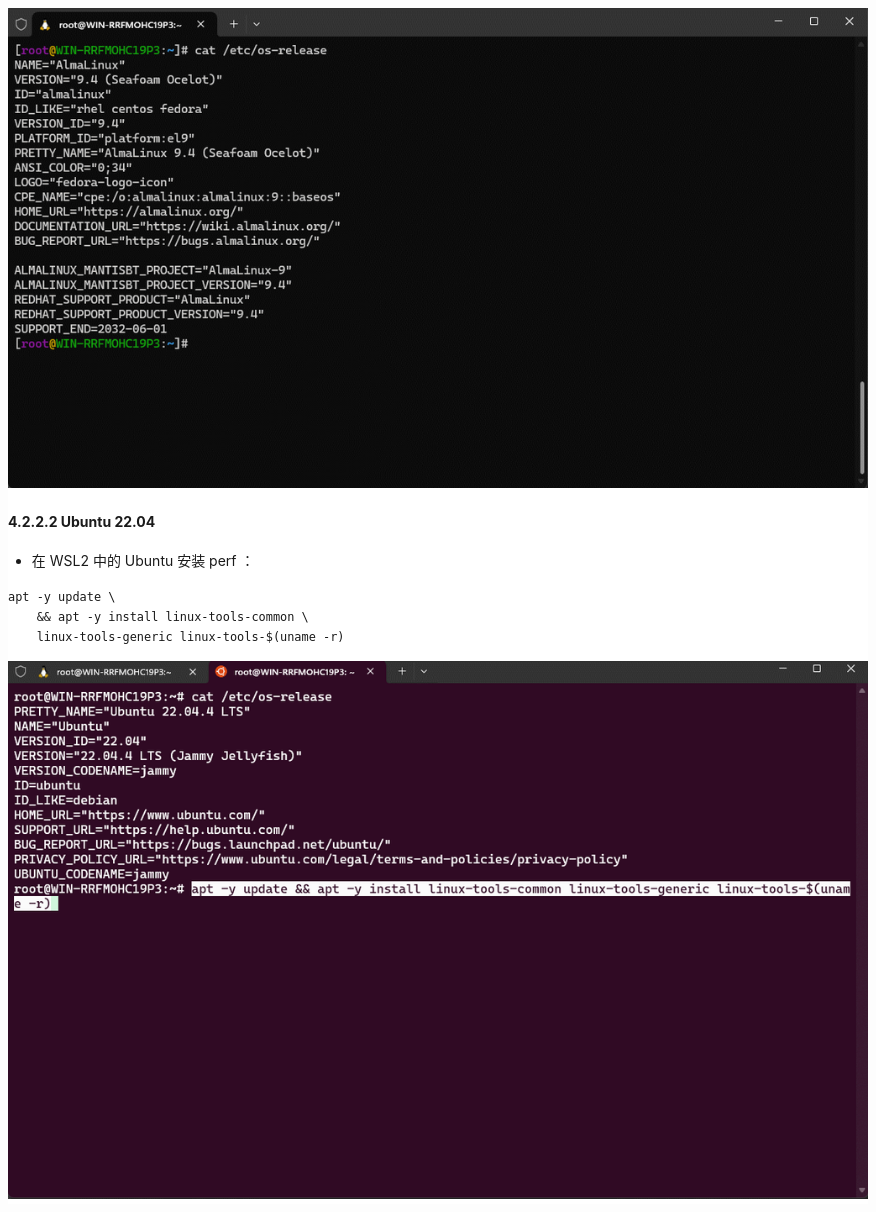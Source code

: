 ![](./assets/17.gif)

#### 4.2.2.2 Ubuntu 22.04

* 在 WSL2 中的 Ubuntu 安装 perf ：

```shell
apt -y update \
	&& apt -y install linux-tools-common \
	linux-tools-generic linux-tools-$(uname -r)
```

![](./assets/18.gif)
